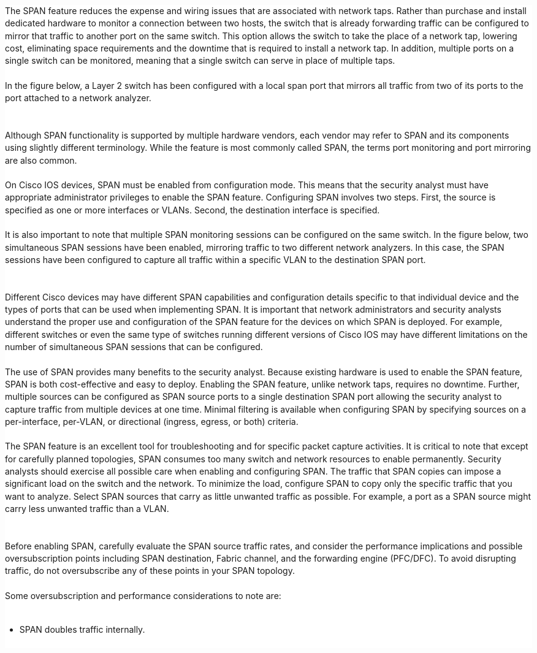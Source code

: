 The SPAN feature reduces the expense and wiring issues that are associated with network taps. Rather than purchase and install dedicated hardware to monitor a connection between two hosts, the switch that is already forwarding traffic can be configured to mirror that traffic to another port on the same switch. This option allows the switch to take the place of a network tap, lowering cost, eliminating space requirements and the downtime that is required to install a network tap. In addition, multiple ports on a single switch can be monitored, meaning that a single switch can serve in place of multiple taps.<br>
<br>
In the figure below, a Layer 2 switch has been configured with a local span port that mirrors all traffic from two of its ports to the port attached to a network analyzer.<br>
<br>
<img src="https://cjs6891.github.io/el7_blog/public/img/1517875739.png" alt="" style="">
<br>
Although SPAN functionality is supported by multiple hardware vendors, each vendor may refer to SPAN and its components using slightly different terminology. While the feature is most commonly called SPAN, the terms port monitoring and port mirroring are also common.<br>
<br>
On Cisco IOS devices, SPAN must be enabled from configuration mode. This means that the security analyst must have appropriate administrator privileges to enable the SPAN feature. Configuring SPAN involves two steps. First, the source is specified as one or more interfaces or VLANs. Second, the destination interface is specified.<br>
<br>
It is also important to note that multiple SPAN monitoring sessions can be configured on the same switch. In the figure below, two simultaneous SPAN sessions have been enabled, mirroring traffic to two different network analyzers. In this case, the SPAN sessions have been configured to capture all traffic within a specific VLAN to the destination SPAN port.<br>
<br>
<img src="https://cjs6891.github.io/el7_blog/public/img/1517875875.png" alt="" style="">
<br>
Different Cisco devices may have different SPAN capabilities and configuration details specific to that individual device and the types of ports that can be used when implementing SPAN. It is important that network administrators and security analysts understand the proper use and configuration of the SPAN feature for the devices on which SPAN is deployed. For example, different switches or even the same type of switches running different versions of Cisco IOS may have different limitations on the number of simultaneous SPAN sessions that can be configured.<br>
<br>
The use of SPAN provides many benefits to the security analyst. Because existing hardware is used to enable the SPAN feature, SPAN is both cost-effective and easy to deploy. Enabling the SPAN feature, unlike network taps, requires no downtime. Further, multiple sources can be configured as SPAN source ports to a single destination SPAN port allowing the security analyst to capture traffic from multiple devices at one time. Minimal filtering is available when configuring SPAN by specifying sources on a per-interface, per-VLAN, or directional (ingress, egress, or both) criteria.<br>
<br>
The SPAN feature is an excellent tool for troubleshooting and for specific packet capture activities. It is critical to note that except for carefully planned topologies, SPAN consumes too many switch and network resources to enable permanently. Security analysts should exercise all possible care when enabling and configuring SPAN. The traffic that SPAN copies can impose a significant load on the switch and the network. To minimize the load, configure SPAN to copy only the specific traffic that you want to analyze. Select SPAN sources that carry as little unwanted traffic as possible. For example, a port as a SPAN source might carry less unwanted traffic than a VLAN.<br>
<br>
<img src="https://cjs6891.github.io/el7_blog/public/img/1517876101.png" alt="" style="">
<br>
Before enabling SPAN, carefully evaluate the SPAN source traffic rates, and consider the performance implications and possible oversubscription points including SPAN destination, Fabric channel, and the forwarding engine (PFC/DFC). To avoid disrupting traffic, do not oversubscribe any of these points in your SPAN topology.<br>
<br>
Some oversubscription and performance considerations to note are:<br>
<br>
<ul>
<li>SPAN doubles traffic internally.</li><br>